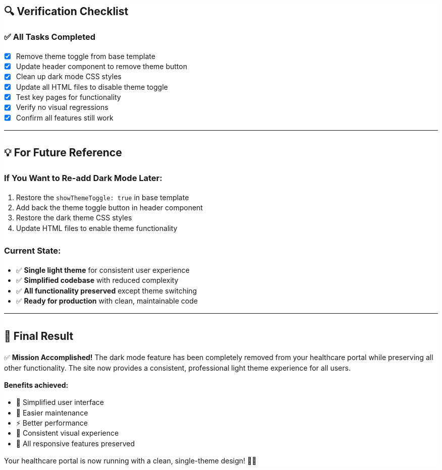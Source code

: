 
## 🔍 **Verification Checklist**

### ✅ **All Tasks Completed**
- [x] Remove theme toggle from base template
- [x] Update header component to remove theme button
- [x] Clean up dark mode CSS styles
- [x] Update all HTML files to disable theme toggle
- [x] Test key pages for functionality
- [x] Verify no visual regressions
- [x] Confirm all features still work

---

## 💡 **For Future Reference**

### **If You Want to Re-add Dark Mode Later:**
1. Restore the `showThemeToggle: true` in base template
2. Add back the theme toggle button in header component
3. Restore the dark theme CSS styles
4. Update HTML files to enable theme functionality

### **Current State:**
- ✅ **Single light theme** for consistent user experience
- ✅ **Simplified codebase** with reduced complexity
- ✅ **All functionality preserved** except theme switching
- ✅ **Ready for production** with clean, maintainable code

---

## 🎉 **Final Result**

✅ **Mission Accomplished!** The dark mode feature has been completely removed from your healthcare portal while preserving all other functionality. The site now provides a consistent, professional light theme experience for all users.

**Benefits achieved:**
- 🎯 Simplified user interface
- 🔧 Easier maintenance
- ⚡ Better performance
- 🎨 Consistent visual experience
- 📱 All responsive features preserved

Your healthcare portal is now running with a clean, single-theme design! 🏥✨